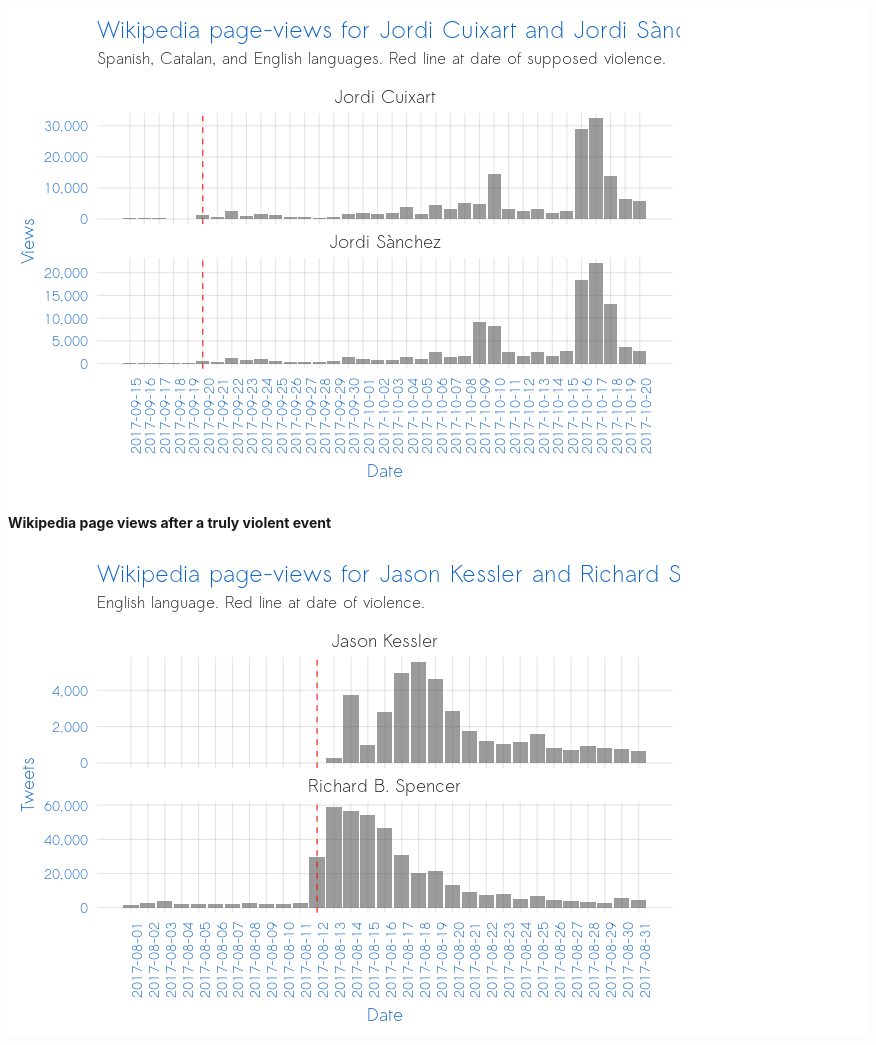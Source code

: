 ![](figures/unnamed-chunk-13-1.png)

#### Wikipedia page views after a truly violent event

![](figures/unnamed-chunk-14-1.png)
